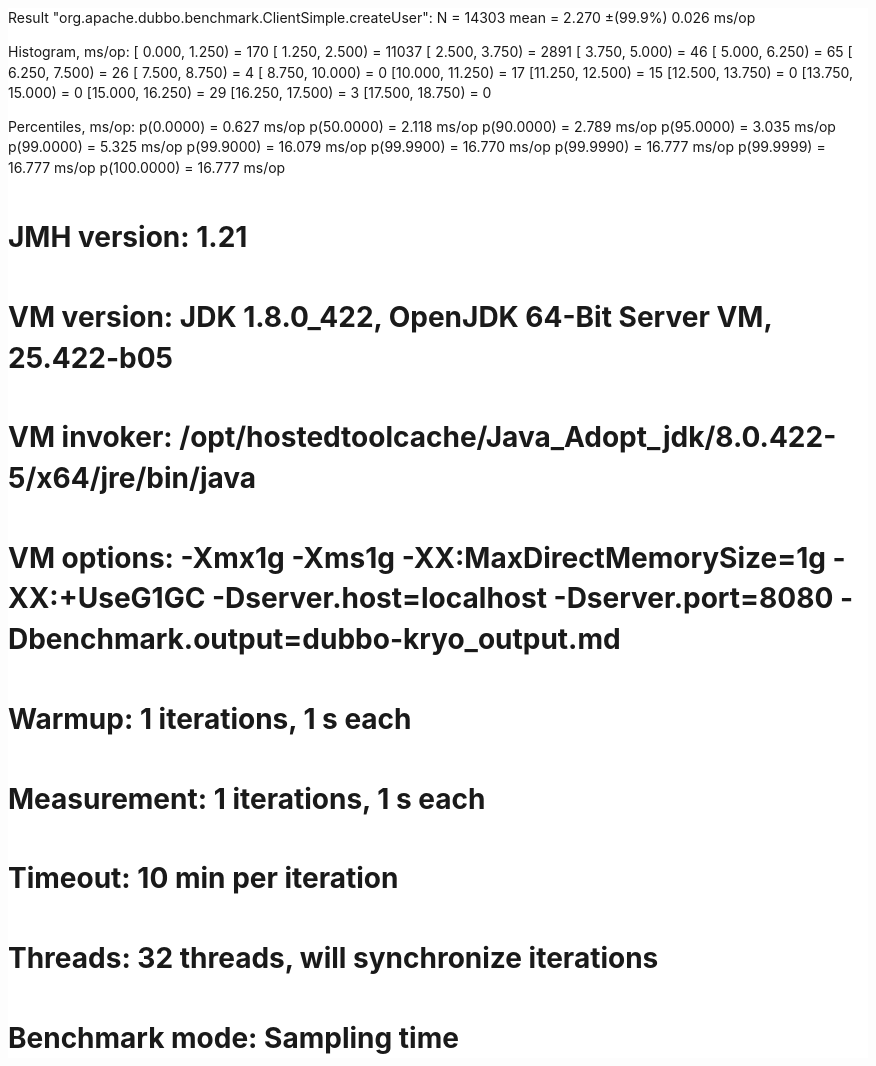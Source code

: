 

Result "org.apache.dubbo.benchmark.ClientSimple.createUser":
  N = 14303
  mean =      2.270 ±(99.9%) 0.026 ms/op

  Histogram, ms/op:
    [ 0.000,  1.250) = 170 
    [ 1.250,  2.500) = 11037 
    [ 2.500,  3.750) = 2891 
    [ 3.750,  5.000) = 46 
    [ 5.000,  6.250) = 65 
    [ 6.250,  7.500) = 26 
    [ 7.500,  8.750) = 4 
    [ 8.750, 10.000) = 0 
    [10.000, 11.250) = 17 
    [11.250, 12.500) = 15 
    [12.500, 13.750) = 0 
    [13.750, 15.000) = 0 
    [15.000, 16.250) = 29 
    [16.250, 17.500) = 3 
    [17.500, 18.750) = 0 

  Percentiles, ms/op:
      p(0.0000) =      0.627 ms/op
     p(50.0000) =      2.118 ms/op
     p(90.0000) =      2.789 ms/op
     p(95.0000) =      3.035 ms/op
     p(99.0000) =      5.325 ms/op
     p(99.9000) =     16.079 ms/op
     p(99.9900) =     16.770 ms/op
     p(99.9990) =     16.777 ms/op
     p(99.9999) =     16.777 ms/op
    p(100.0000) =     16.777 ms/op


# JMH version: 1.21
# VM version: JDK 1.8.0_422, OpenJDK 64-Bit Server VM, 25.422-b05
# VM invoker: /opt/hostedtoolcache/Java_Adopt_jdk/8.0.422-5/x64/jre/bin/java
# VM options: -Xmx1g -Xms1g -XX:MaxDirectMemorySize=1g -XX:+UseG1GC -Dserver.host=localhost -Dserver.port=8080 -Dbenchmark.output=dubbo-kryo_output.md
# Warmup: 1 iterations, 1 s each
# Measurement: 1 iterations, 1 s each
# Timeout: 10 min per iteration
# Threads: 32 threads, will synchronize iterations
# Benchmark mode: Sampling time